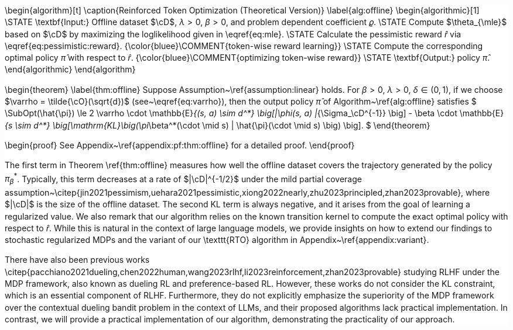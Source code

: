    
    


\begin{algorithm}[t]
\caption{Reinforced Token Optimization (Theoretical Version)}
\label{alg:offline}
\begin{algorithmic}[1]
    \STATE \textbf{Input:} Offline dataset $\cD$, $\lambda > 0$, $\beta > 0$, and problem dependent coefficient $\varrho$.
    \STATE Compute $\theta_{\mle}$ based on $\cD$ by maximizing the loglikelihood given in \eqref{eq:mle}. 
    \STATE Calculate the pessimistic reward $\hat{r}$ via \eqref{eq:pessimistic:reward}. {\color{bluee}\COMMENT{token-wise reward learning}}
    \STATE Compute the corresponding optimal policy $\hat{\pi}$ with respect to $\hat{r}$. {\color{bluee}\COMMENT{optimizing token-wise reward}}
    \STATE \textbf{Output:} policy $\hat{\pi}$.
\end{algorithmic}
\end{algorithm}

\begin{theorem} \label{thm:offline}
    Suppose Assumption~\ref{assumption:linear} holds. For $\beta > 0$, $\lambda > 0$, $\delta \in (0, 1)$, if we choose $\varrho = \tilde{\cO}(\sqrt{d})$ (see~\eqref{eq:varrho}), then the output policy $\hat{\pi}$ of Algorithm~\ref{alg:offline} satisfies
    \$
    \SubOpt(\hat{\pi}) \le 2 \varrho \cdot  \mathbb{E}_{(s, a) \sim d^*} \big[\|\phi(s, a) \|_{\Sigma_\cD^{-1}} \big] - \beta \cdot \mathbb{E}_{s \sim d^*} \big[\mathrm{KL}\big(\pi_\beta^*(\cdot \mid s) \| \hat{\pi}(\cdot \mid s) \big) \big].
    \$
\end{theorem}

\begin{proof}
    See Appendix~\ref{appendix:pf:thm:offline} for a detailed proof.
\end{proof}


The first term in Theorem \ref{thm:offline} measures how well the offline dataset covers the trajectory generated by the policy $\pi_\beta^*$. Typically, this term decreases at a rate of $|\cD|^{-1/2}$ under the mild partial coverage assumption~\citep{jin2021pessimism,uehara2021pessimistic,xiong2022nearly,zhu2023principled,zhan2023provable}, where $|\cD|$ is the size of the offline dataset. The second KL term is always negative, and it arises from the goal of learning a regularized value. We also remark that our algorithm relies on the known transition kernel to compute the exact optimal policy with respect to $\hat{r}$. While this is natural in the context of large language models, we provide insights on how to extend our findings to stochastic regularized MDPs and the variant of our \texttt{RTO} algorithm in Appendix~\ref{appendix:variant}.


There have also been previous works \citep{pacchiano2021dueling,chen2022human,wang2023rlhf,li2023reinforcement,zhan2023provable} studying RLHF under the MDP framework, also known as dueling RL and preference-based RL. However, these works do not consider the KL constraint, which is an essential component of RLHF. Furthermore, they do not explicitly emphasize the superiority of the MDP framework over the contextual dueling bandit problem in the context of LLMs, and their proposed algorithms lack practical implementation. In contrast, we will provide a practical implementation of our algorithm, demonstrating the practicality of our approach.

